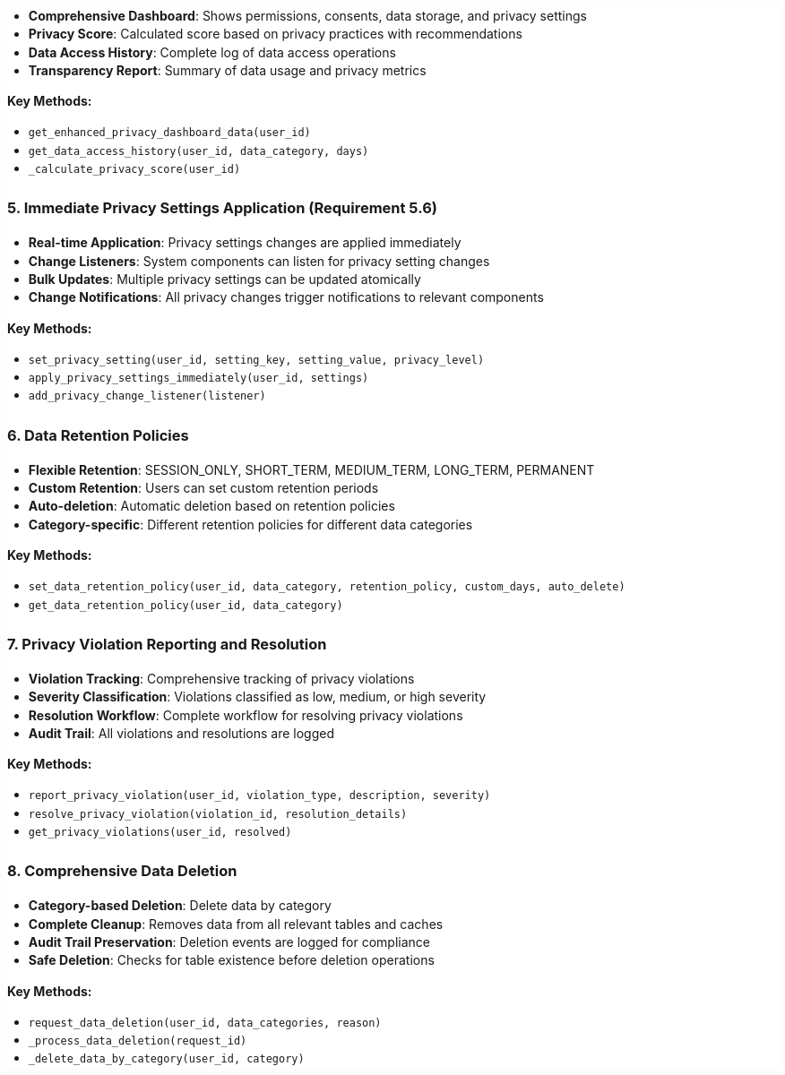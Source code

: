- **Comprehensive Dashboard**: Shows permissions, consents, data storage, and privacy settings
- **Privacy Score**: Calculated score based on privacy practices with recommendations
- **Data Access History**: Complete log of data access operations
- **Transparency Report**: Summary of data usage and privacy metrics

**Key Methods:**
- `get_enhanced_privacy_dashboard_data(user_id)`
- `get_data_access_history(user_id, data_category, days)`
- `_calculate_privacy_score(user_id)`

### 5. Immediate Privacy Settings Application (Requirement 5.6)

- **Real-time Application**: Privacy settings changes are applied immediately
- **Change Listeners**: System components can listen for privacy setting changes
- **Bulk Updates**: Multiple privacy settings can be updated atomically
- **Change Notifications**: All privacy changes trigger notifications to relevant components

**Key Methods:**
- `set_privacy_setting(user_id, setting_key, setting_value, privacy_level)`
- `apply_privacy_settings_immediately(user_id, settings)`
- `add_privacy_change_listener(listener)`

### 6. Data Retention Policies

- **Flexible Retention**: SESSION_ONLY, SHORT_TERM, MEDIUM_TERM, LONG_TERM, PERMANENT
- **Custom Retention**: Users can set custom retention periods
- **Auto-deletion**: Automatic deletion based on retention policies
- **Category-specific**: Different retention policies for different data categories

**Key Methods:**
- `set_data_retention_policy(user_id, data_category, retention_policy, custom_days, auto_delete)`
- `get_data_retention_policy(user_id, data_category)`

### 7. Privacy Violation Reporting and Resolution

- **Violation Tracking**: Comprehensive tracking of privacy violations
- **Severity Classification**: Violations classified as low, medium, or high severity
- **Resolution Workflow**: Complete workflow for resolving privacy violations
- **Audit Trail**: All violations and resolutions are logged

**Key Methods:**
- `report_privacy_violation(user_id, violation_type, description, severity)`
- `resolve_privacy_violation(violation_id, resolution_details)`
- `get_privacy_violations(user_id, resolved)`

### 8. Comprehensive Data Deletion

- **Category-based Deletion**: Delete data by category
- **Complete Cleanup**: Removes data from all relevant tables and caches
- **Audit Trail Preservation**: Deletion events are logged for compliance
- **Safe Deletion**: Checks for table existence before deletion operations

**Key Methods:**
- `request_data_deletion(user_id, data_categories, reason)`
- `_process_data_deletion(request_id)`
- `_delete_data_by_category(user_id, category)`
